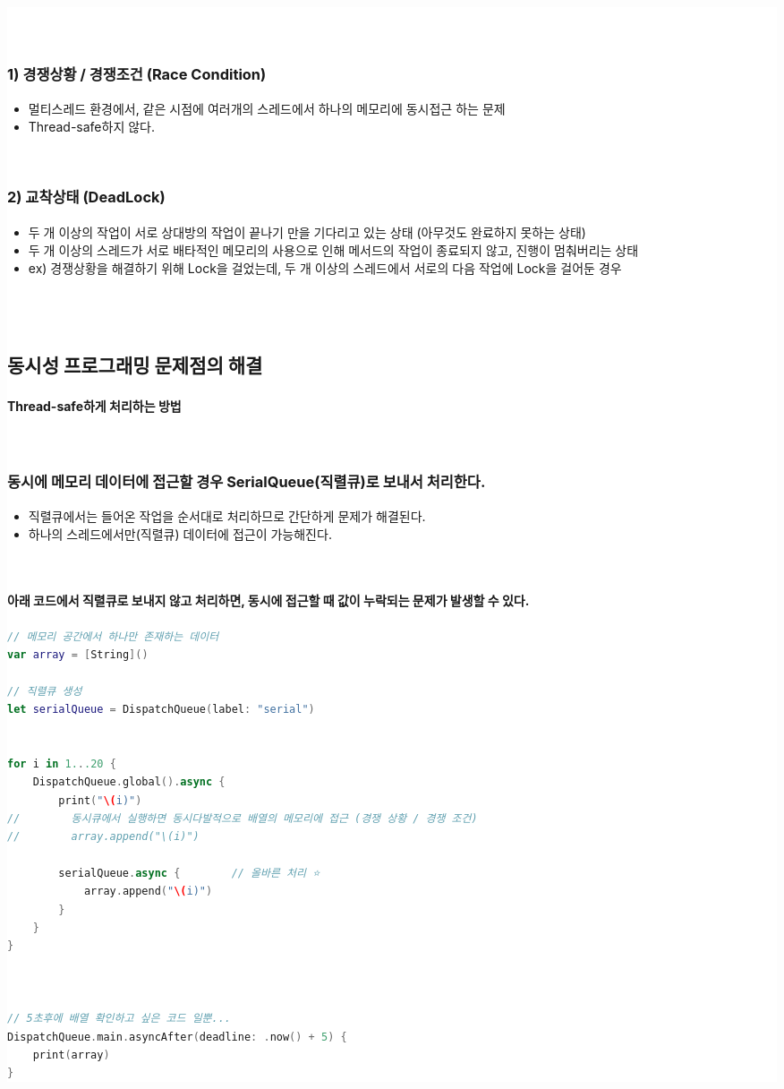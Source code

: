 <br/>
<br/>

### 1) 경쟁상황 / 경쟁조건 (Race Condition)
* 멀티스레드 환경에서, 같은 시점에 여러개의 스레드에서 하나의 메모리에 동시접근 하는 문제
* Thread-safe하지 않다.

<br/>

### 2) 교착상태 (DeadLock)
* 두 개 이상의 작업이 서로 상대방의 작업이 끝나기 만을 기다리고 있는 상태 (아무것도 완료하지 못하는 상태)
* 두 개 이상의 스레드가 서로 배타적인 메모리의 사용으로 인해 메서드의 작업이 종료되지 않고, 진행이 멈춰버리는 상태
* ex) 경쟁상황을 해결하기 위해 Lock을 걸었는데, 두 개 이상의 스레드에서 서로의 다음 작업에 Lock을 걸어둔 경우

<br/>
<br/>

## 동시성 프로그래밍 문제점의 해결
#### Thread-safe하게 처리하는 방법

<br/>

### 동시에 메모리 데이터에 접근할 경우 SerialQueue(직렬큐)로 보내서 처리한다.
* 직렬큐에서는 들어온 작업을 순서대로 처리하므로 간단하게 문제가 해결된다.
* 하나의 스레드에서만(직렬큐) 데이터에 접근이 가능해진다.

<br/>

#### 아래 코드에서 직렬큐로 보내지 않고 처리하면, 동시에 접근할 때 값이 누락되는 문제가 발생할 수 있다.
```swift
// 메모리 공간에서 하나만 존재하는 데이터
var array = [String]()

// 직렬큐 생성
let serialQueue = DispatchQueue(label: "serial")


for i in 1...20 {
    DispatchQueue.global().async {
        print("\(i)")
//        동시큐에서 실행하면 동시다발적으로 배열의 메모리에 접근 (경쟁 상황 / 경쟁 조건)
//        array.append("\(i)")
        
        serialQueue.async {        // 올바른 처리 ⭐️
            array.append("\(i)")
        }
    }
}



// 5초후에 배열 확인하고 싶은 코드 일뿐...
DispatchQueue.main.asyncAfter(deadline: .now() + 5) {
    print(array)
}
```
